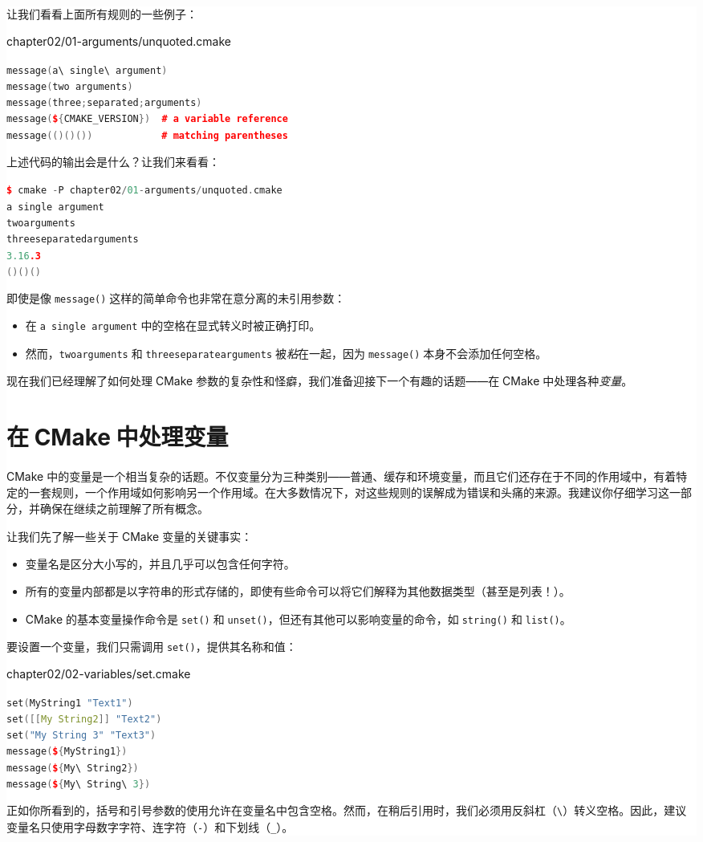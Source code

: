 让我们看看上面所有规则的一些例子：

chapter02/01-arguments/unquoted.cmake

```cpp
message(a\ single\ argument)
message(two arguments)
message(three;separated;arguments)
message(${CMAKE_VERSION})  # a variable reference
message(()()())            # matching parentheses 
```

上述代码的输出会是什么？让我们来看看：

```cpp
$ cmake -P chapter02/01-arguments/unquoted.cmake
a single argument
twoarguments
threeseparatedarguments
3.16.3
()()() 
```

即使是像 `message()` 这样的简单命令也非常在意分离的未引用参数：

+   在 `a single argument` 中的空格在显式转义时被正确打印。

+   然而，`twoarguments` 和 `threeseparatearguments` 被*粘*在一起，因为 `message()` 本身不会添加任何空格。

现在我们已经理解了如何处理 CMake 参数的复杂性和怪癖，我们准备迎接下一个有趣的话题——在 CMake 中处理各种*变量*。

# 在 CMake 中处理变量

CMake 中的变量是一个相当复杂的话题。不仅变量分为三种类别——普通、缓存和环境变量，而且它们还存在于不同的作用域中，有着特定的一套规则，一个作用域如何影响另一个作用域。在大多数情况下，对这些规则的误解成为错误和头痛的来源。我建议你仔细学习这一部分，并确保在继续之前理解了所有概念。

让我们先了解一些关于 CMake 变量的关键事实：

+   变量名是区分大小写的，并且几乎可以包含任何字符。

+   所有的变量内部都是以字符串的形式存储的，即使有些命令可以将它们解释为其他数据类型（甚至是列表！）。

+   CMake 的基本变量操作命令是 `set()` 和 `unset()`，但还有其他可以影响变量的命令，如 `string()` 和 `list()`。

要设置一个变量，我们只需调用 `set()`，提供其名称和值：

chapter02/02-variables/set.cmake

```cpp
set(MyString1 "Text1")
set([[My String2]] "Text2")
set("My String 3" "Text3")
message(${MyString1})
message(${My\ String2})
message(${My\ String\ 3})
```

正如你所看到的，括号和引号参数的使用允许在变量名中包含空格。然而，在稍后引用时，我们必须用反斜杠（`\`）转义空格。因此，建议变量名只使用字母数字字符、连字符（`-`）和下划线（`_`）。
